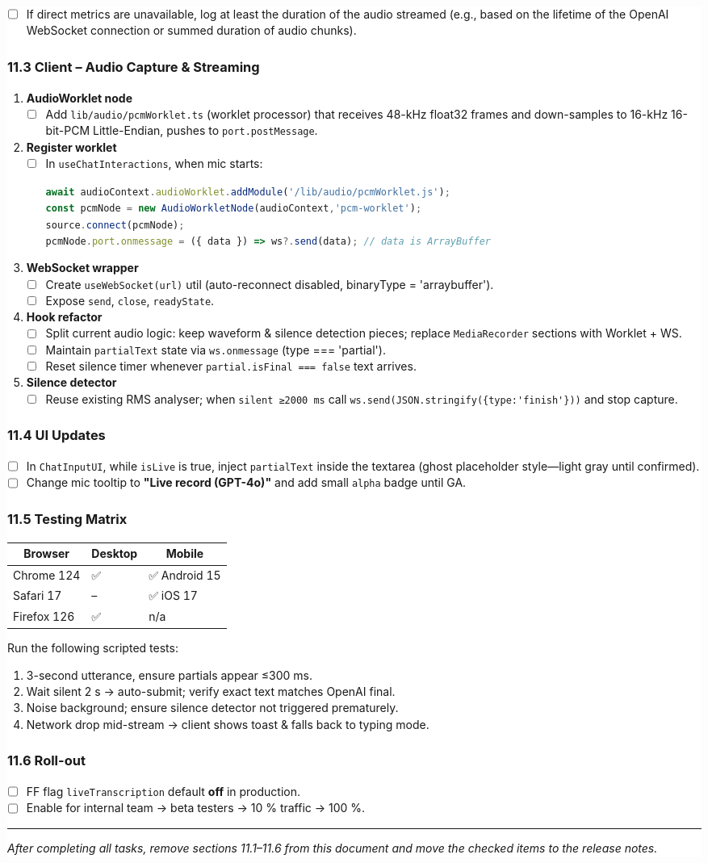    - [ ] If direct metrics are unavailable, log at least the duration of the audio streamed (e.g., based on the lifetime of the OpenAI WebSocket connection or summed duration of audio chunks).

### 11.3 Client – Audio Capture & Streaming
1. **AudioWorklet node**  
   - [ ] Add `lib/audio/pcmWorklet.ts` (worklet processor) that receives 48-kHz float32 frames and down-samples to 16-kHz 16-bit-PCM Little-Endian, pushes to `port.postMessage`.
2. **Register worklet**  
   - [ ] In `useChatInteractions`, when mic starts:  
     ```ts
     await audioContext.audioWorklet.addModule('/lib/audio/pcmWorklet.js');
     const pcmNode = new AudioWorkletNode(audioContext,'pcm-worklet');
     source.connect(pcmNode);
     pcmNode.port.onmessage = ({ data }) => ws?.send(data); // data is ArrayBuffer
     ```
3. **WebSocket wrapper**  
   - [ ] Create `useWebSocket(url)` util (auto-reconnect disabled, binaryType = 'arraybuffer').  
   - [ ] Expose `send`, `close`, `readyState`.
4. **Hook refactor**  
   - [ ] Split current audio logic: keep waveform & silence detection pieces; replace `MediaRecorder` sections with Worklet + WS.  
   - [ ] Maintain `partialText` state via `ws.onmessage` (type === 'partial').  
   - [ ] Reset silence timer whenever `partial.isFinal === false` text arrives.
5. **Silence detector**  
   - [ ] Reuse existing RMS analyser; when `silent ≥2000 ms` call `ws.send(JSON.stringify({type:'finish'}))` and stop capture.

### 11.4 UI Updates
- [ ] In `ChatInputUI`, while `isLive` is true, inject `partialText` inside the textarea (ghost placeholder style—light gray until confirmed).
- [ ] Change mic tooltip to **"Live record (GPT-4o)"** and add small `alpha` badge until GA.

### 11.5 Testing Matrix
| Browser | Desktop | Mobile |
|---------|---------|--------|
| Chrome 124 | ✅ | ✅ Android 15 | 
| Safari 17 | – | ✅ iOS 17 | 
| Firefox 126 | ✅ | n/a |

Run the following scripted tests:
1. 3-second utterance, ensure partials appear ≤300 ms.  
2. Wait silent 2 s → auto-submit; verify exact text matches OpenAI final.
3. Noise background; ensure silence detector not triggered prematurely.
4. Network drop mid-stream → client shows toast & falls back to typing mode.

### 11.6 Roll-out
- [ ] FF flag `liveTranscription` default **off** in production.  
- [ ] Enable for internal team → beta testers → 10 % traffic → 100 %.

---
*After completing all tasks, remove sections 11.1–11.6 from this document and move the checked items to the release notes.* 